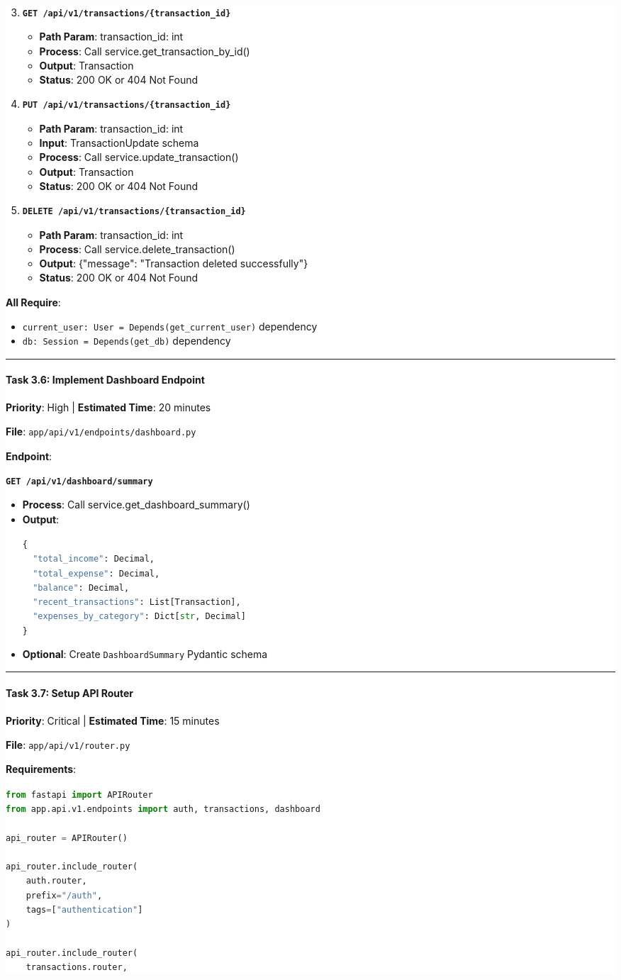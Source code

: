 3. **`GET /api/v1/transactions/{transaction_id}`**
   - **Path Param**: transaction_id: int
   - **Process**: Call service.get_transaction_by_id()
   - **Output**: Transaction
   - **Status**: 200 OK or 404 Not Found

4. **`PUT /api/v1/transactions/{transaction_id}`**
   - **Path Param**: transaction_id: int
   - **Input**: TransactionUpdate schema
   - **Process**: Call service.update_transaction()
   - **Output**: Transaction
   - **Status**: 200 OK or 404 Not Found

5. **`DELETE /api/v1/transactions/{transaction_id}`**
   - **Path Param**: transaction_id: int
   - **Process**: Call service.delete_transaction()
   - **Output**: {"message": "Transaction deleted successfully"}
   - **Status**: 200 OK or 404 Not Found

**All Require**:
- `current_user: User = Depends(get_current_user)` dependency
- `db: Session = Depends(get_db)` dependency

---

#### Task 3.6: Implement Dashboard Endpoint
**Priority**: High | **Estimated Time**: 20 minutes

**File**: `app/api/v1/endpoints/dashboard.py`

**Endpoint**:

**`GET /api/v1/dashboard/summary`**
- **Process**: Call service.get_dashboard_summary()
- **Output**:
  ```python
  {
    "total_income": Decimal,
    "total_expense": Decimal,
    "balance": Decimal,
    "recent_transactions": List[Transaction],
    "expenses_by_category": Dict[str, Decimal]
  }
  ```
- **Optional**: Create `DashboardSummary` Pydantic schema

---

#### Task 3.7: Setup API Router
**Priority**: Critical | **Estimated Time**: 15 minutes

**File**: `app/api/v1/router.py`

**Requirements**:
```python
from fastapi import APIRouter
from app.api.v1.endpoints import auth, transactions, dashboard

api_router = APIRouter()

api_router.include_router(
    auth.router,
    prefix="/auth",
    tags=["authentication"]
)

api_router.include_router(
    transactions.router,
```